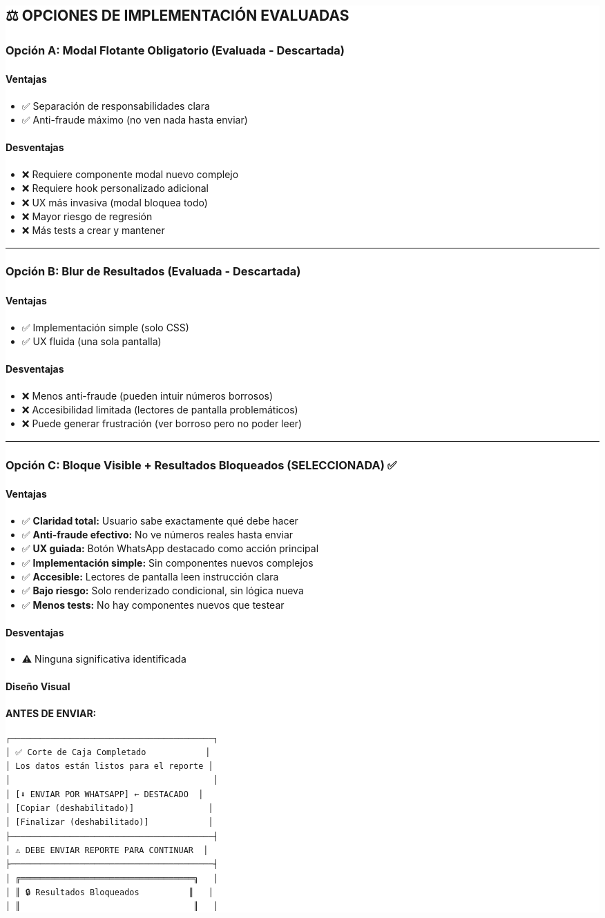 
## ⚖️ OPCIONES DE IMPLEMENTACIÓN EVALUADAS

### Opción A: Modal Flotante Obligatorio (Evaluada - Descartada)

#### Ventajas
- ✅ Separación de responsabilidades clara
- ✅ Anti-fraude máximo (no ven nada hasta enviar)

#### Desventajas
- ❌ Requiere componente modal nuevo complejo
- ❌ Requiere hook personalizado adicional
- ❌ UX más invasiva (modal bloquea todo)
- ❌ Mayor riesgo de regresión
- ❌ Más tests a crear y mantener

---

### Opción B: Blur de Resultados (Evaluada - Descartada)

#### Ventajas
- ✅ Implementación simple (solo CSS)
- ✅ UX fluida (una sola pantalla)

#### Desventajas
- ❌ Menos anti-fraude (pueden intuir números borrosos)
- ❌ Accesibilidad limitada (lectores de pantalla problemáticos)
- ❌ Puede generar frustración (ver borroso pero no poder leer)

---

### Opción C: Bloque Visible + Resultados Bloqueados (SELECCIONADA) ✅

#### Ventajas
- ✅ **Claridad total:** Usuario sabe exactamente qué debe hacer
- ✅ **Anti-fraude efectivo:** No ve números reales hasta enviar
- ✅ **UX guiada:** Botón WhatsApp destacado como acción principal
- ✅ **Implementación simple:** Sin componentes nuevos complejos
- ✅ **Accesible:** Lectores de pantalla leen instrucción clara
- ✅ **Bajo riesgo:** Solo renderizado condicional, sin lógica nueva
- ✅ **Menos tests:** No hay componentes nuevos que testear

#### Desventajas
- ⚠️ Ninguna significativa identificada

#### Diseño Visual

**ANTES DE ENVIAR:**
```
┌─────────────────────────────────────────┐
│ ✅ Corte de Caja Completado            │
│ Los datos están listos para el reporte │
│                                         │
│ [⬇️ ENVIAR POR WHATSAPP] ← DESTACADO  │
│ [Copiar (deshabilitado)]               │
│ [Finalizar (deshabilitado)]            │
├─────────────────────────────────────────┤
│ ⚠️ DEBE ENVIAR REPORTE PARA CONTINUAR  │
├─────────────────────────────────────────┤
│ ╔═══════════════════════════════════╗   │
│ ║ 🔒 Resultados Bloqueados          ║   │
│ ║                                   ║   │
```